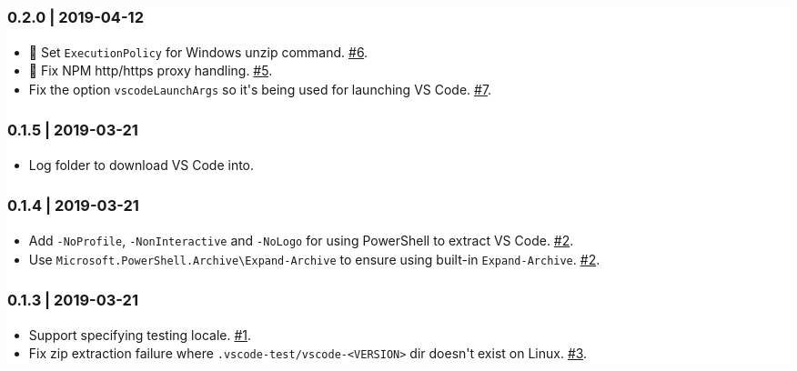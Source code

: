 ### 0.2.0 | 2019-04-12

- 🙌 Set `ExecutionPolicy` for Windows unzip command. [#6](https://github.com/Microsoft/vscode-test/pull/6).
- 🙌 Fix NPM http/https proxy handling. [#5](https://github.com/Microsoft/vscode-test/pull/5).
- Fix the option `vscodeLaunchArgs` so it's being used for launching VS Code. [#7](https://github.com/Microsoft/vscode-test/issues/7).

### 0.1.5 | 2019-03-21

- Log folder to download VS Code into.

### 0.1.4 | 2019-03-21

- Add `-NoProfile`, `-NonInteractive` and `-NoLogo` for using PowerShell to extract VS Code. [#2](https://github.com/Microsoft/vscode-test/issues/2).
- Use `Microsoft.PowerShell.Archive\Expand-Archive` to ensure using built-in `Expand-Archive`. [#2](https://github.com/Microsoft/vscode-test/issues/2).

### 0.1.3 | 2019-03-21

- Support specifying testing locale. [#1](https://github.com/Microsoft/vscode-test/pull/1).
- Fix zip extraction failure where `.vscode-test/vscode-<VERSION>` dir doesn't exist on Linux. [#3](https://github.com/Microsoft/vscode-test/issues/3).
